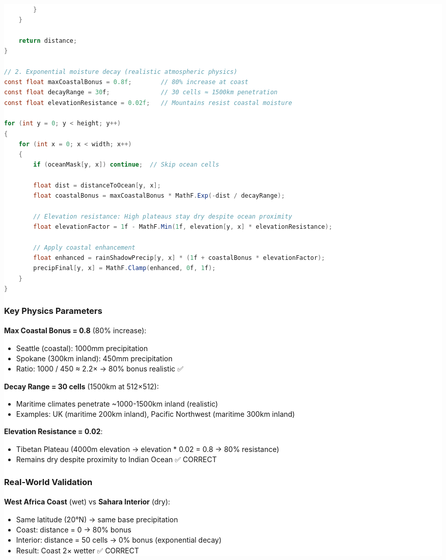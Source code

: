 ```csharp
        }
    }

    return distance;
}

// 2. Exponential moisture decay (realistic atmospheric physics)
const float maxCoastalBonus = 0.8f;        // 80% increase at coast
const float decayRange = 30f;              // 30 cells ≈ 1500km penetration
const float elevationResistance = 0.02f;   // Mountains resist coastal moisture

for (int y = 0; y < height; y++)
{
    for (int x = 0; x < width; x++)
    {
        if (oceanMask[y, x]) continue;  // Skip ocean cells

        float dist = distanceToOcean[y, x];
        float coastalBonus = maxCoastalBonus * MathF.Exp(-dist / decayRange);

        // Elevation resistance: High plateaus stay dry despite ocean proximity
        float elevationFactor = 1f - MathF.Min(1f, elevation[y, x] * elevationResistance);

        // Apply coastal enhancement
        float enhanced = rainShadowPrecip[y, x] * (1f + coastalBonus * elevationFactor);
        precipFinal[y, x] = MathF.Clamp(enhanced, 0f, 1f);
    }
}
```

### Key Physics Parameters

**Max Coastal Bonus = 0.8** (80% increase):
- Seattle (coastal): 1000mm precipitation
- Spokane (300km inland): 450mm precipitation
- Ratio: 1000 / 450 ≈ 2.2× → 80% bonus realistic ✅

**Decay Range = 30 cells** (1500km at 512×512):
- Maritime climates penetrate ~1000-1500km inland (realistic)
- Examples: UK (maritime 200km inland), Pacific Northwest (maritime 300km inland)

**Elevation Resistance = 0.02**:
- Tibetan Plateau (4000m elevation → elevation * 0.02 = 0.8 → 80% resistance)
- Remains dry despite proximity to Indian Ocean ✅ CORRECT

### Real-World Validation

**West Africa Coast** (wet) vs **Sahara Interior** (dry):
- Same latitude (20°N) → same base precipitation
- Coast: distance = 0 → 80% bonus
- Interior: distance = 50 cells → 0% bonus (exponential decay)
- Result: Coast 2× wetter ✅ CORRECT
